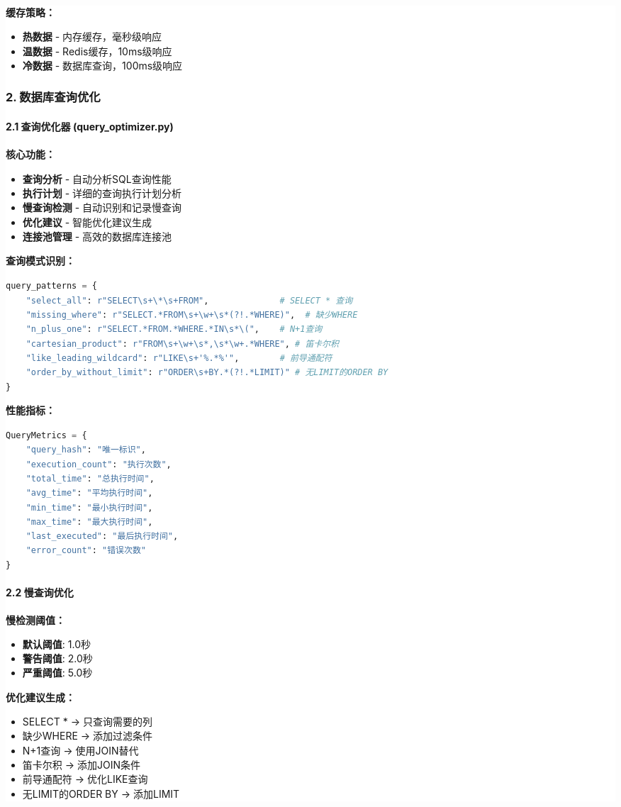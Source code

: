 **缓存策略：**
- **热数据** - 内存缓存，毫秒级响应
- **温数据** - Redis缓存，10ms级响应
- **冷数据** - 数据库查询，100ms级响应

### 2. 数据库查询优化

#### 2.1 查询优化器 (query_optimizer.py)

**核心功能：**
- **查询分析** - 自动分析SQL查询性能
- **执行计划** - 详细的查询执行计划分析
- **慢查询检测** - 自动识别和记录慢查询
- **优化建议** - 智能优化建议生成
- **连接池管理** - 高效的数据库连接池

**查询模式识别：**
```python
query_patterns = {
    "select_all": r"SELECT\s+\*\s+FROM",              # SELECT * 查询
    "missing_where": r"SELECT.*FROM\s+\w+\s*(?!.*WHERE)",  # 缺少WHERE
    "n_plus_one": r"SELECT.*FROM.*WHERE.*IN\s*\(",    # N+1查询
    "cartesian_product": r"FROM\s+\w+\s*,\s*\w+.*WHERE", # 笛卡尔积
    "like_leading_wildcard": r"LIKE\s+'%.*%'",        # 前导通配符
    "order_by_without_limit": r"ORDER\s+BY.*(?!.*LIMIT)" # 无LIMIT的ORDER BY
}
```

**性能指标：**
```python
QueryMetrics = {
    "query_hash": "唯一标识",
    "execution_count": "执行次数",
    "total_time": "总执行时间",
    "avg_time": "平均执行时间",
    "min_time": "最小执行时间",
    "max_time": "最大执行时间",
    "last_executed": "最后执行时间",
    "error_count": "错误次数"
}
```

#### 2.2 慢查询优化

**慢检测阈值：**
- **默认阈值**: 1.0秒
- **警告阈值**: 2.0秒
- **严重阈值**: 5.0秒

**优化建议生成：**
- SELECT * → 只查询需要的列
- 缺少WHERE → 添加过滤条件
- N+1查询 → 使用JOIN替代
- 笛卡尔积 → 添加JOIN条件
- 前导通配符 → 优化LIKE查询
- 无LIMIT的ORDER BY → 添加LIMIT
